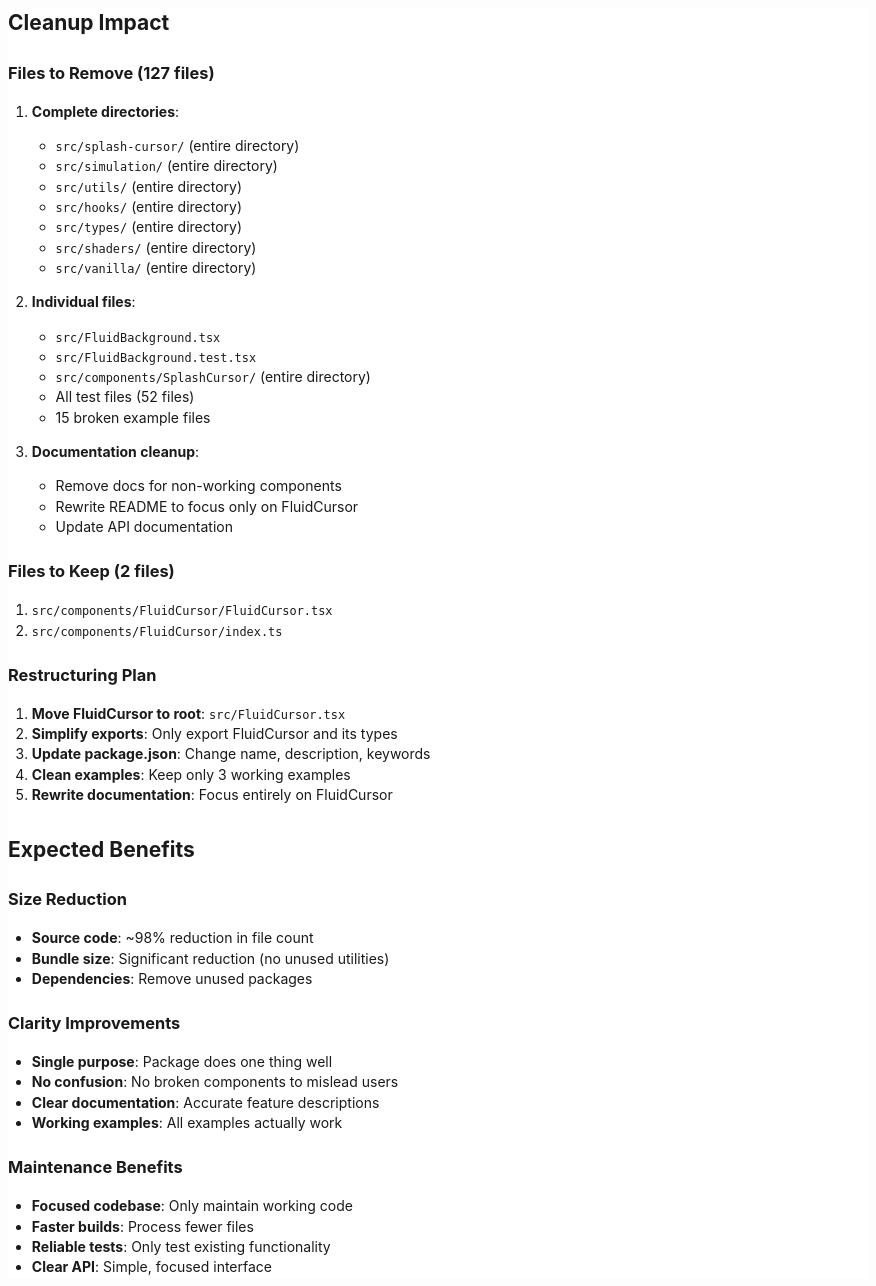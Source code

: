 ## Cleanup Impact

### Files to Remove (127 files)
1. **Complete directories**:
   - `src/splash-cursor/` (entire directory)
   - `src/simulation/` (entire directory) 
   - `src/utils/` (entire directory)
   - `src/hooks/` (entire directory)
   - `src/types/` (entire directory)
   - `src/shaders/` (entire directory)
   - `src/vanilla/` (entire directory)

2. **Individual files**:
   - `src/FluidBackground.tsx`
   - `src/FluidBackground.test.tsx`
   - `src/components/SplashCursor/` (entire directory)
   - All test files (52 files)
   - 15 broken example files

3. **Documentation cleanup**:
   - Remove docs for non-working components
   - Rewrite README to focus only on FluidCursor
   - Update API documentation

### Files to Keep (2 files)
1. `src/components/FluidCursor/FluidCursor.tsx`
2. `src/components/FluidCursor/index.ts`

### Restructuring Plan
1. **Move FluidCursor to root**: `src/FluidCursor.tsx`
2. **Simplify exports**: Only export FluidCursor and its types
3. **Update package.json**: Change name, description, keywords
4. **Clean examples**: Keep only 3 working examples
5. **Rewrite documentation**: Focus entirely on FluidCursor

## Expected Benefits

### Size Reduction
- **Source code**: ~98% reduction in file count
- **Bundle size**: Significant reduction (no unused utilities)
- **Dependencies**: Remove unused packages

### Clarity Improvements  
- **Single purpose**: Package does one thing well
- **No confusion**: No broken components to mislead users
- **Clear documentation**: Accurate feature descriptions
- **Working examples**: All examples actually work

### Maintenance Benefits
- **Focused codebase**: Only maintain working code
- **Faster builds**: Process fewer files
- **Reliable tests**: Only test existing functionality
- **Clear API**: Simple, focused interface
